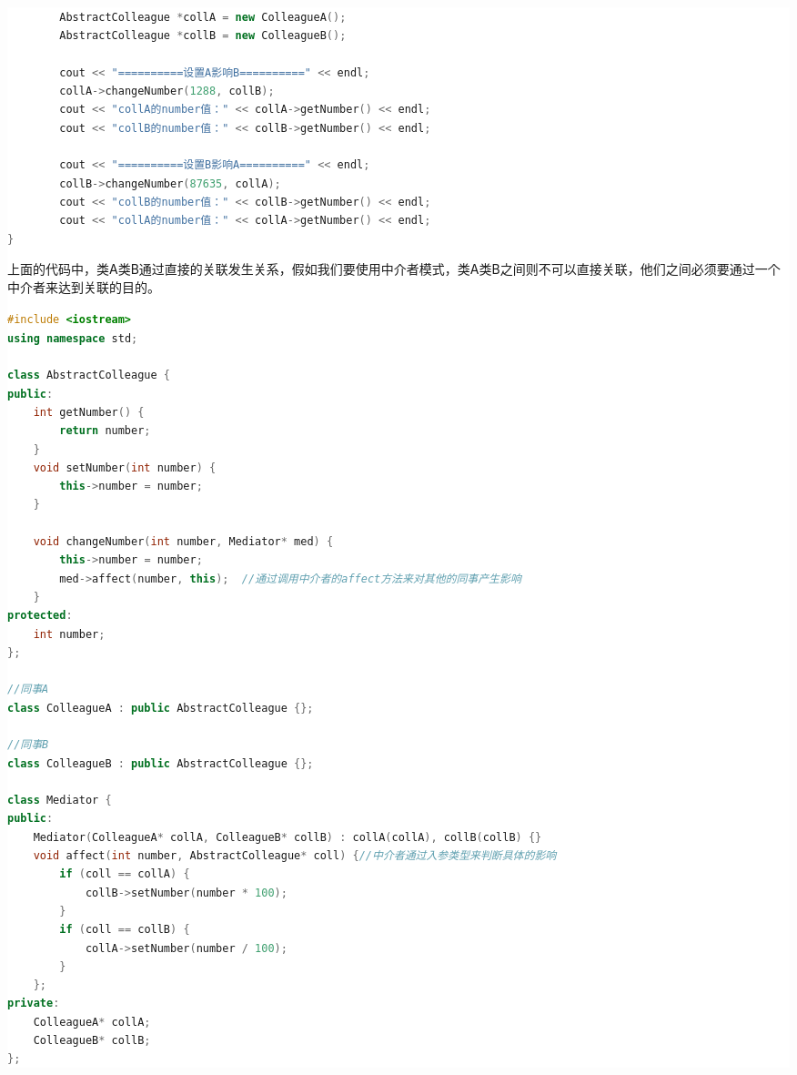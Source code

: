 ```cpp
		AbstractColleague *collA = new ColleagueA();
		AbstractColleague *collB = new ColleagueB();

		cout << "==========设置A影响B==========" << endl;
		collA->changeNumber(1288, collB);
		cout << "collA的number值：" << collA->getNumber() << endl;
		cout << "collB的number值：" << collB->getNumber() << endl;

		cout << "==========设置B影响A==========" << endl;
		collB->changeNumber(87635, collA);
		cout << "collB的number值：" << collB->getNumber() << endl;
		cout << "collA的number值：" << collA->getNumber() << endl;
}  
```

上面的代码中，类A类B通过直接的关联发生关系，假如我们要使用中介者模式，类A类B之间则不可以直接关联，他们之间必须要通过一个中介者来达到关联的目的。

```cpp
#include <iostream>
using namespace std;

class AbstractColleague {
public:
	int getNumber() {
		return number;
	}
	void setNumber(int number) {
		this->number = number;
	}

	void changeNumber(int number, Mediator* med) {
		this->number = number;
		med->affect(number, this);  //通过调用中介者的affect方法来对其他的同事产生影响
	}
protected:
	int number;
};

//同事A
class ColleagueA : public AbstractColleague {};

//同事B
class ColleagueB : public AbstractColleague {};

class Mediator {
public:
	Mediator(ColleagueA* collA, ColleagueB* collB) : collA(collA), collB(collB) {}
	void affect(int number, AbstractColleague* coll) {//中介者通过入参类型来判断具体的影响
		if (coll == collA) {
			collB->setNumber(number * 100);
		}
		if (coll == collB) {
			collA->setNumber(number / 100);
		}
	};
private:
	ColleagueA* collA;
	ColleagueB* collB;
};
```
